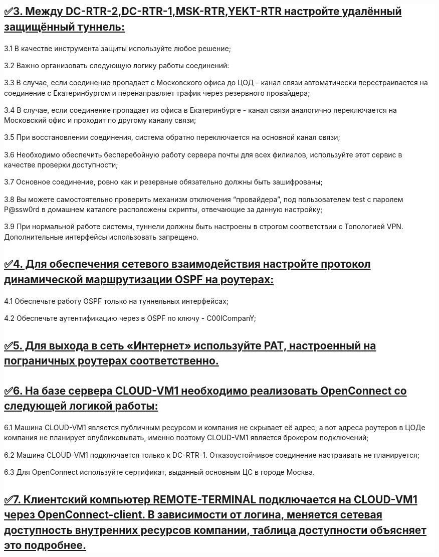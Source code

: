 ## [✅3. Между DC-RTR-2,DC-RTR-1,MSK-RTR,YEKT-RTR настройте удалённый защищённый туннель:](https://github.com/Scrocisss/ATM225SCROCK/blob/main/B/C/C_3.md)

3.1 В качестве инструмента защиты используйте любое решение;

3.2 Важно организовать следующую логику работы соединений:

3.3 В случае, если соединение пропадает с Московского офиса до ЦОД - канал связи автоматически перестраивается на соединение с Екатеринбургом и перенаправляет трафик через резервного провайдера;

3.4 В случае, если соединение пропадает из офиса в Екатеринбурге - канал связи аналогично переключается на Московский офис и проходит по другому каналу связи;

3.5 При восстановлении соединения, система обратно переключается на основной канал связи;

3.6 Необходимо обеспечить бесперебойную работу сервера почты для всех филиалов, используйте этот сервис в качестве проверки доступности;

3.7 Основное соединение, ровно как и резервные обязательно должны быть зашифрованы;

3.8 Вы можете самостоятельно проверить механизм отключения “провайдера”, под пользователем test с паролем P@ssw0rd в домашнем каталоге расположены скрипты, отвечающие за данную настройку;

3.9 При нормальной работе системы, туннели должны быть настроены в строгом соответствии с Топологией VPN. Дополнительные интерфейсы использовать запрещено.

## [✅4. Для обеспечения сетевого взаимодействия настройте протокол динамической маршрутизации OSPF на роутерах:](https://github.com/Scrocisss/ATM225SCROCK/blob/main/B/C/C_4.md)

4.1 Обеспечьте работу OSPF только на туннельных интерфейсах;

4.2 Обеспечьте аутентификацию через в OSPF по ключу - C00lCompanY;

## [✅5. Для выхода в сеть «Интернет» используйте PAT, настроенный на пограничных роутерах соответственно.](https://github.com/Scrocisss/ATM225SCROCK/blob/main/B/C/C_5.md)

## [✅6. На базе сервера CLOUD-VM1 необходимо реализовать OpenConnect со следующей логикой работы:](https://github.com/Scrocisss/ATM225SCROCK/blob/main/B/C/C_6.md)

6.1 Машина CLOUD-VM1 является публичным ресурсом и компания не скрывает её адрес, а вот адреса роутеров в ЦОДе компания не планирует опубликовывать, именно поэтому CLOUD-VM1 является брокером подключений;

6.2 Машина CLOUD-VM1 подключается только к DC-RTR-1. Отказоустойчивое соединение настраивать не планируется;

6.3 Для OpenConnect используйте сертификат, выданный основным ЦС в городе Москва.

## [✅7. Клиентский компьютер REMOTE-TERMINAL подключается на CLOUD-VM1 через OpenConnect-client. В зависимости от логина, меняется сетевая доступность внутренних ресурсов компании, таблица доступности объясняет это подробнее.](https://github.com/Scrocisss/ATM225SCROCK/blob/main/B/C/C_7.md)
